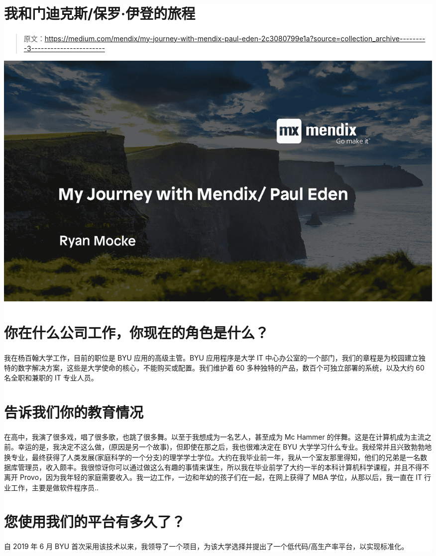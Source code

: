 # 我和门迪克斯/保罗·伊登的旅程

> 原文：<https://medium.com/mendix/my-journey-with-mendix-paul-eden-2c3080799e1a?source=collection_archive---------3----------------------->

![](img/3ebf9ccf8913a1e3cfa2e47e4147fd00.png)

# 你在什么公司工作，你现在的角色是什么？

我在杨百翰大学工作，目前的职位是 BYU 应用的高级主管。BYU 应用程序是大学 IT 中心办公室的一个部门，我们的章程是为校园建立独特的数字解决方案，这些是大学使命的核心，不能购买或配置。我们维护着 60 多种独特的产品，数百个可独立部署的系统，以及大约 60 名全职和兼职的 IT 专业人员。

# 告诉我们你的教育情况

在高中，我演了很多戏，唱了很多歌，也跳了很多舞。以至于我想成为一名艺人，甚至成为 Mc Hammer 的伴舞。这是在计算机成为主流之前。幸运的是，我决定不这么做，(原因是另一个故事)，但即使在那之后，我也很难决定在 BYU 大学学习什么专业。我经常并且兴致勃勃地换专业，最终获得了人类发展(家庭科学的一个分支)的理学学士学位。大约在我毕业前一年，我从一个室友那里得知，他们的兄弟是一名数据库管理员，收入颇丰。我很惊讶你可以通过做这么有趣的事情来谋生，所以我在毕业前学了大约一半的本科计算机科学课程，并且不得不离开 Provo，因为我年轻的家庭需要收入。我一边工作，一边和年幼的孩子们在一起，在网上获得了 MBA 学位，从那以后，我一直在 IT 行业工作，主要是做软件程序员..

# 您使用我们的平台有多久了？

自 2019 年 6 月 BYU 首次采用该技术以来，我领导了一个项目，为该大学选择并提出了一个低代码/高生产率平台，以实现标准化。
